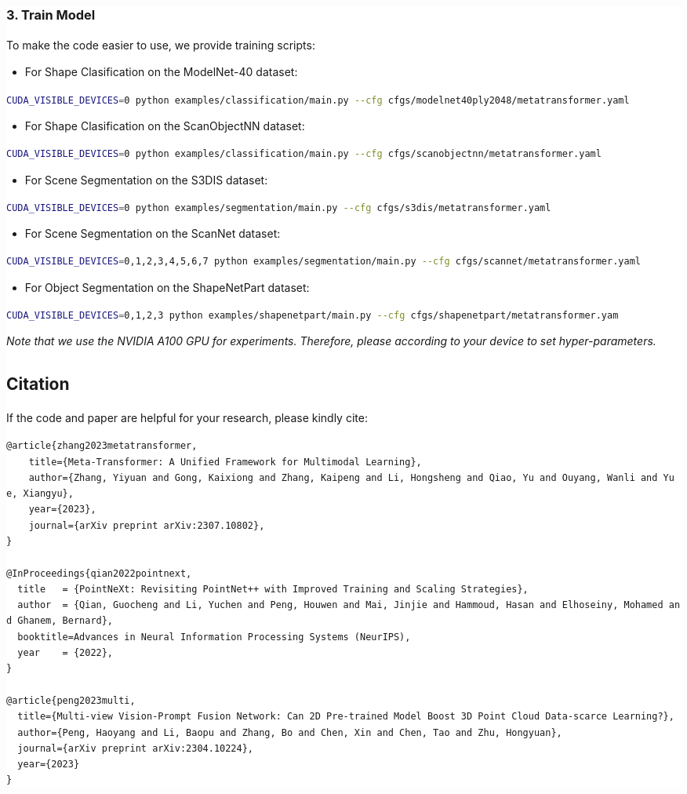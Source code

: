 ### 3. Train Model

To make the code easier to use, we provide training scripts:

- For Shape Clasification on the ModelNet-40 dataset:

```bash
CUDA_VISIBLE_DEVICES=0 python examples/classification/main.py --cfg cfgs/modelnet40ply2048/metatransformer.yaml
```

- For Shape Clasification on the ScanObjectNN dataset:

```bash
CUDA_VISIBLE_DEVICES=0 python examples/classification/main.py --cfg cfgs/scanobjectnn/metatransformer.yaml
```
- For Scene Segmentation on the S3DIS dataset:

```bash
CUDA_VISIBLE_DEVICES=0 python examples/segmentation/main.py --cfg cfgs/s3dis/metatransformer.yaml
```

- For Scene Segmentation on the ScanNet dataset:

```bash
CUDA_VISIBLE_DEVICES=0,1,2,3,4,5,6,7 python examples/segmentation/main.py --cfg cfgs/scannet/metatransformer.yaml 
```

- For Object Segmentation on the ShapeNetPart dataset:

```bash
CUDA_VISIBLE_DEVICES=0,1,2,3 python examples/shapenetpart/main.py --cfg cfgs/shapenetpart/metatransformer.yam
```

*Note that we use the NVIDIA A100 GPU for experiments. Therefore, please according to your device to set hyper-parameters.*


## Citation

If the code and paper are helpful for your research, please kindly cite:

```
@article{zhang2023metatransformer,
    title={Meta-Transformer: A Unified Framework for Multimodal Learning}, 
    author={Zhang, Yiyuan and Gong, Kaixiong and Zhang, Kaipeng and Li, Hongsheng and Qiao, Yu and Ouyang, Wanli and Yue, Xiangyu},
    year={2023},
    journal={arXiv preprint arXiv:2307.10802},
}

@InProceedings{qian2022pointnext,
  title   = {PointNeXt: Revisiting PointNet++ with Improved Training and Scaling Strategies},
  author  = {Qian, Guocheng and Li, Yuchen and Peng, Houwen and Mai, Jinjie and Hammoud, Hasan and Elhoseiny, Mohamed and Ghanem, Bernard},
  booktitle=Advances in Neural Information Processing Systems (NeurIPS),
  year    = {2022},
}

@article{peng2023multi,
  title={Multi-view Vision-Prompt Fusion Network: Can 2D Pre-trained Model Boost 3D Point Cloud Data-scarce Learning?},
  author={Peng, Haoyang and Li, Baopu and Zhang, Bo and Chen, Xin and Chen, Tao and Zhu, Hongyuan},
  journal={arXiv preprint arXiv:2304.10224},
  year={2023}
}
```
